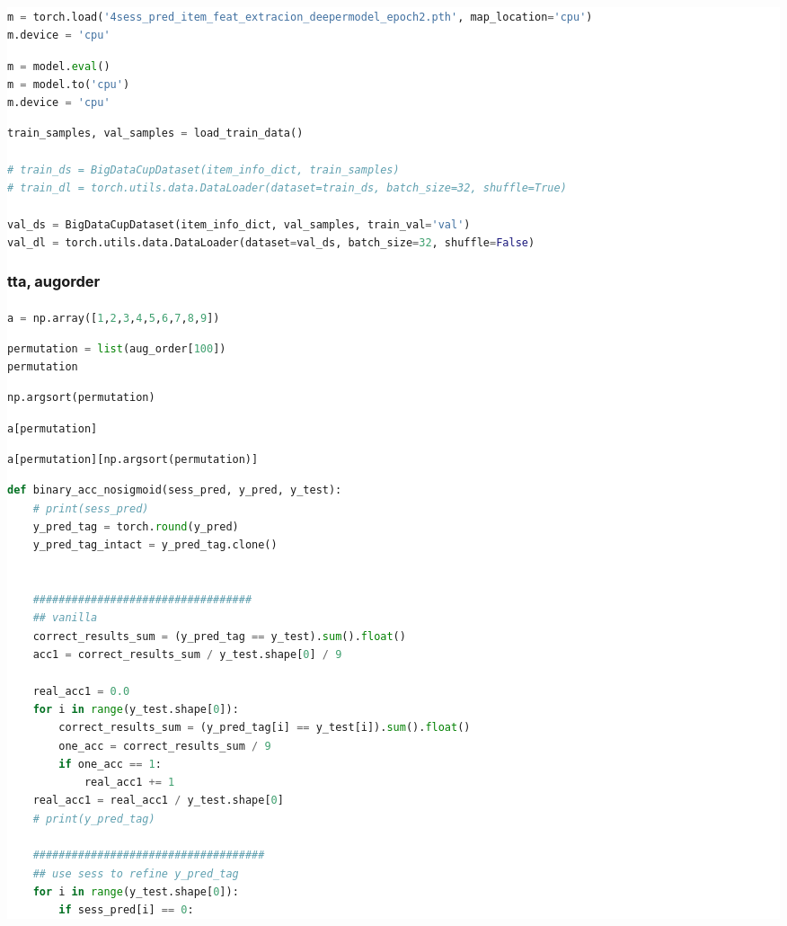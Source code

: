 
```python id="VAXYAVTKoEWp"
m = torch.load('4sess_pred_item_feat_extracion_deepermodel_epoch2.pth', map_location='cpu')
m.device = 'cpu'
```

```python id="XZyAyicFzfNH"
m = model.eval()
m = model.to('cpu')
m.device = 'cpu'
```

```python colab={"base_uri": "https://localhost:8080/"} id="lyGOaITH2aZe" executionInfo={"status": "ok", "timestamp": 1629114549911, "user_tz": -480, "elapsed": 20731, "user": {"displayName": "Tzu-Heng Lin", "photoUrl": "https://lh3.googleusercontent.com/a-/AOh14GiD2y1K7AjV8IekJ4j57pQP6AoOEiHbcW-XWKzorw=s64", "userId": "11900644505227993241"}} outputId="b99ceb40-bdbc-4fd0-dd0f-2d6017aab349"
train_samples, val_samples = load_train_data()

# train_ds = BigDataCupDataset(item_info_dict, train_samples)
# train_dl = torch.utils.data.DataLoader(dataset=train_ds, batch_size=32, shuffle=True)

val_ds = BigDataCupDataset(item_info_dict, val_samples, train_val='val')
val_dl = torch.utils.data.DataLoader(dataset=val_ds, batch_size=32, shuffle=False)
```


### tta, augorder


```python id="cPcKJAjt1b9Z"
a = np.array([1,2,3,4,5,6,7,8,9])
```

```python colab={"base_uri": "https://localhost:8080/"} id="w9jgxazS2RyS" executionInfo={"status": "ok", "timestamp": 1629115470397, "user_tz": -480, "elapsed": 804, "user": {"displayName": "Tzu-Heng Lin", "photoUrl": "https://lh3.googleusercontent.com/a-/AOh14GiD2y1K7AjV8IekJ4j57pQP6AoOEiHbcW-XWKzorw=s64", "userId": "11900644505227993241"}} outputId="ff5c6322-66d4-43dd-b276-58c5e5f85bff"
permutation = list(aug_order[100])
permutation
```

```python colab={"base_uri": "https://localhost:8080/"} id="zxfcWcv_2Pxf" executionInfo={"status": "ok", "timestamp": 1629115471133, "user_tz": -480, "elapsed": 5, "user": {"displayName": "Tzu-Heng Lin", "photoUrl": "https://lh3.googleusercontent.com/a-/AOh14GiD2y1K7AjV8IekJ4j57pQP6AoOEiHbcW-XWKzorw=s64", "userId": "11900644505227993241"}} outputId="2f38df0d-dd60-4720-d1fb-c11e45cf099c"
np.argsort(permutation)
```

```python colab={"base_uri": "https://localhost:8080/"} id="1Os99rsJ1eiv" executionInfo={"status": "ok", "timestamp": 1629115474572, "user_tz": -480, "elapsed": 600, "user": {"displayName": "Tzu-Heng Lin", "photoUrl": "https://lh3.googleusercontent.com/a-/AOh14GiD2y1K7AjV8IekJ4j57pQP6AoOEiHbcW-XWKzorw=s64", "userId": "11900644505227993241"}} outputId="11c3687c-4d43-48de-a9db-a19c9b51b0e0"
a[permutation]
```

```python colab={"base_uri": "https://localhost:8080/"} id="3gws2Epl1jys" executionInfo={"status": "ok", "timestamp": 1629115544451, "user_tz": -480, "elapsed": 437, "user": {"displayName": "Tzu-Heng Lin", "photoUrl": "https://lh3.googleusercontent.com/a-/AOh14GiD2y1K7AjV8IekJ4j57pQP6AoOEiHbcW-XWKzorw=s64", "userId": "11900644505227993241"}} outputId="211f14db-6d71-4e4b-c529-a2e445ceb8b7"
a[permutation][np.argsort(permutation)]
```

```python id="SwF_cCTD42s4"
def binary_acc_nosigmoid(sess_pred, y_pred, y_test):
    # print(sess_pred)
    y_pred_tag = torch.round(y_pred)
    y_pred_tag_intact = y_pred_tag.clone()


    ##################################
    ## vanilla
    correct_results_sum = (y_pred_tag == y_test).sum().float()
    acc1 = correct_results_sum / y_test.shape[0] / 9

    real_acc1 = 0.0
    for i in range(y_test.shape[0]):
        correct_results_sum = (y_pred_tag[i] == y_test[i]).sum().float()
        one_acc = correct_results_sum / 9
        if one_acc == 1:
            real_acc1 += 1
    real_acc1 = real_acc1 / y_test.shape[0]
    # print(y_pred_tag)

    ####################################
    ## use sess to refine y_pred_tag
    for i in range(y_test.shape[0]):
        if sess_pred[i] == 0:
```